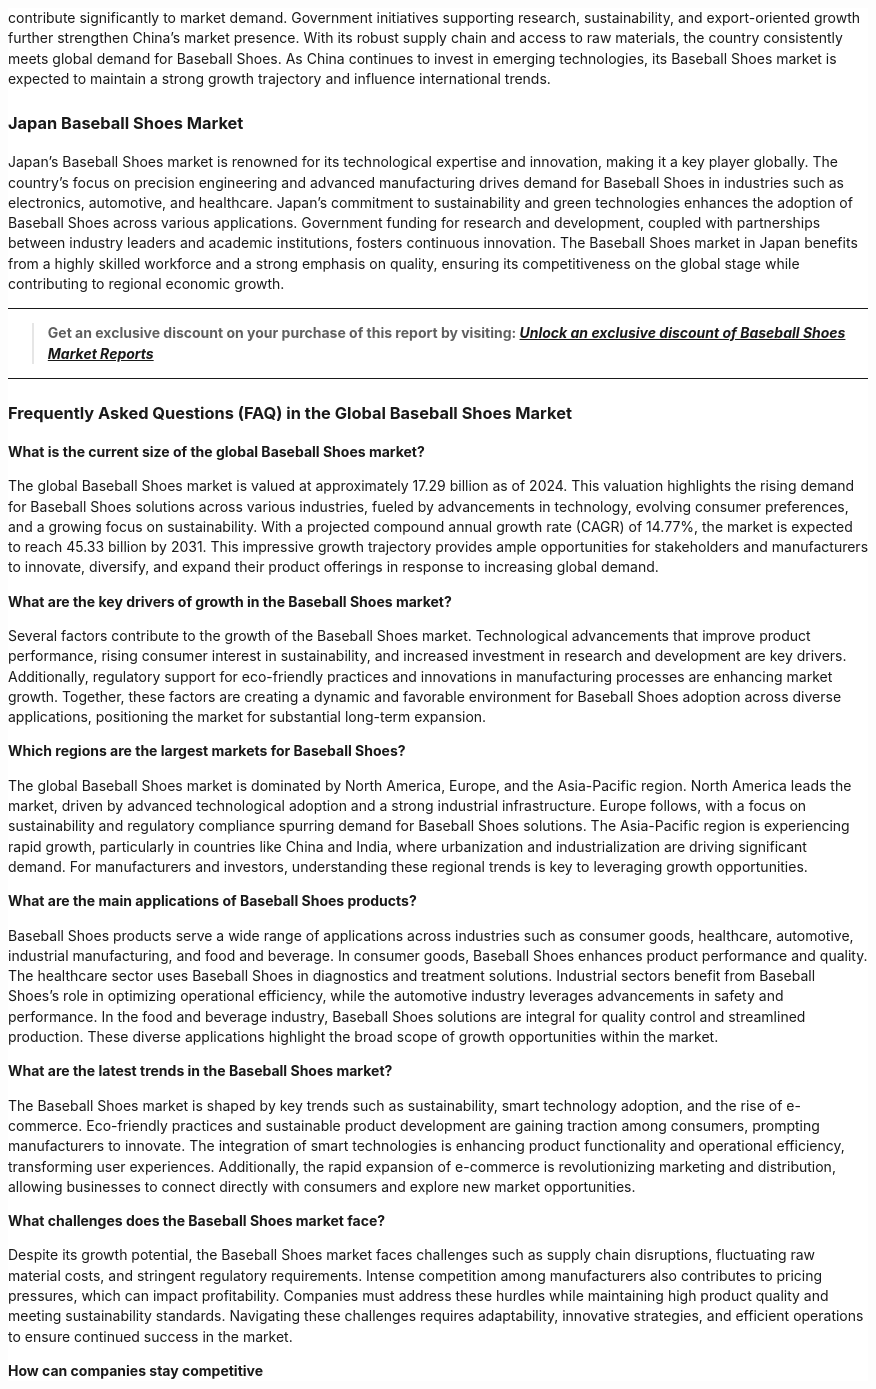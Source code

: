 contribute significantly to market demand. Government initiatives supporting research, sustainability, and export-oriented growth further strengthen China&rsquo;s market presence. With its robust supply chain and access to raw materials, the country consistently meets global demand for Baseball Shoes. As China continues to invest in emerging technologies, its Baseball Shoes market is expected to maintain a strong growth trajectory and influence international trends.</p><h3>Japan Baseball Shoes Market</h3><p>Japan&rsquo;s Baseball Shoes market is renowned for its technological expertise and innovation, making it a key player globally. The country&rsquo;s focus on precision engineering and advanced manufacturing drives demand for Baseball Shoes in industries such as electronics, automotive, and healthcare. Japan&rsquo;s commitment to sustainability and green technologies enhances the adoption of Baseball Shoes across various applications. Government funding for research and development, coupled with partnerships between industry leaders and academic institutions, fosters continuous innovation. The Baseball Shoes market in Japan benefits from a highly skilled workforce and a strong emphasis on quality, ensuring its competitiveness on the global stage while contributing to regional economic growth.</p><hr /><blockquote><p><strong>Get an exclusive discount on your purchase of this report by visiting: <em><a href="://marketresearchpulse.com/ask-for-discount/73658?utm_source=Github&amp;utm_medium=0114">Unlock an exclusive discount of Baseball Shoes Market Reports</a></em>&nbsp;</strong></p></blockquote><hr /><h3>Frequently Asked Questions (FAQ) in the Global Baseball Shoes Market</h3><p><strong>What is the current size of the global Baseball Shoes market?</strong></p><p>The global Baseball Shoes market is valued at approximately 17.29 billion as of 2024. This valuation highlights the rising demand for Baseball Shoes solutions across various industries, fueled by advancements in technology, evolving consumer preferences, and a growing focus on sustainability. With a projected compound annual growth rate (CAGR) of 14.77%, the market is expected to reach 45.33 billion by 2031. This impressive growth trajectory provides ample opportunities for stakeholders and manufacturers to innovate, diversify, and expand their product offerings in response to increasing global demand.</p><p><strong>What are the key drivers of growth in the Baseball Shoes market?</strong></p><p>Several factors contribute to the growth of the Baseball Shoes market. Technological advancements that improve product performance, rising consumer interest in sustainability, and increased investment in research and development are key drivers. Additionally, regulatory support for eco-friendly practices and innovations in manufacturing processes are enhancing market growth. Together, these factors are creating a dynamic and favorable environment for Baseball Shoes adoption across diverse applications, positioning the market for substantial long-term expansion.</p><p><strong>Which regions are the largest markets for Baseball Shoes?</strong></p><p>The global Baseball Shoes market is dominated by North America, Europe, and the Asia-Pacific region. North America leads the market, driven by advanced technological adoption and a strong industrial infrastructure. Europe follows, with a focus on sustainability and regulatory compliance spurring demand for Baseball Shoes solutions. The Asia-Pacific region is experiencing rapid growth, particularly in countries like China and India, where urbanization and industrialization are driving significant demand. For manufacturers and investors, understanding these regional trends is key to leveraging growth opportunities.</p><p><strong>What are the main applications of Baseball Shoes products?</strong></p><p>Baseball Shoes products serve a wide range of applications across industries such as consumer goods, healthcare, automotive, industrial manufacturing, and food and beverage. In consumer goods, Baseball Shoes enhances product performance and quality. The healthcare sector uses Baseball Shoes in diagnostics and treatment solutions. Industrial sectors benefit from Baseball Shoes&rsquo;s role in optimizing operational efficiency, while the automotive industry leverages advancements in safety and performance. In the food and beverage industry, Baseball Shoes solutions are integral for quality control and streamlined production. These diverse applications highlight the broad scope of growth opportunities within the market.</p><p><strong>What are the latest trends in the Baseball Shoes market?</strong></p><p>The Baseball Shoes market is shaped by key trends such as sustainability, smart technology adoption, and the rise of e-commerce. Eco-friendly practices and sustainable product development are gaining traction among consumers, prompting manufacturers to innovate. The integration of smart technologies is enhancing product functionality and operational efficiency, transforming user experiences. Additionally, the rapid expansion of e-commerce is revolutionizing marketing and distribution, allowing businesses to connect directly with consumers and explore new market opportunities.</p><p><strong>What challenges does the Baseball Shoes market face?</strong></p><p>Despite its growth potential, the Baseball Shoes market faces challenges such as supply chain disruptions, fluctuating raw material costs, and stringent regulatory requirements. Intense competition among manufacturers also contributes to pricing pressures, which can impact profitability. Companies must address these hurdles while maintaining high product quality and meeting sustainability standards. Navigating these challenges requires adaptability, innovative strategies, and efficient operations to ensure continued success in the market.</p><p><strong>How can companies stay competitive